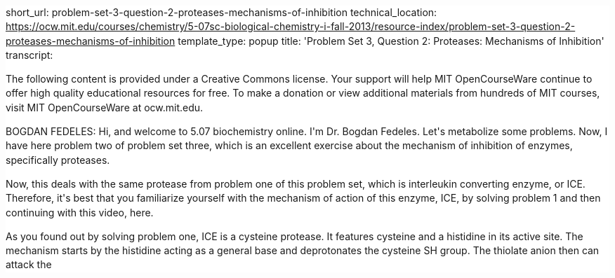 short_url: problem-set-3-question-2-proteases-mechanisms-of-inhibition
technical_location: https://ocw.mit.edu/courses/chemistry/5-07sc-biological-chemistry-i-fall-2013/resource-index/problem-set-3-question-2-proteases-mechanisms-of-inhibition
template_type: popup
title: 'Problem Set 3, Question 2: Proteases: Mechanisms of Inhibition'
transcript: <p><span m="440">The</span> <span m="530">following</span> <span m="950">content</span>
  <span m="1520">is</span> <span m="1670">provided</span> <span m="2120">under</span>
  <span m="2360">a</span> <span m="2420">Creative</span> <span m="2840">Commons</span>
  <span m="3230">license.</span> <span m="4380">Your</span> <span m="4520">support</span>
  <span m="5030">will</span> <span m="5210">help</span> <span m="5450">MIT</span>
  <span m="5900">OpenCourseWare</span> <span m="6680">continue</span> <span m="7190">to</span>
  <span m="7310">offer</span> <span m="7700">high</span> <span m="7940">quality</span>
  <span m="8450">educational</span> <span m="9080">resources</span> <span m="9680">for</span>
  <span m="9860">free.</span> <span m="11070">To</span> <span m="11090">make</span>
  <span m="11270">a</span> <span m="11330">donation</span> <span m="12080">or</span>
  <span m="12260">view</span> <span m="12740">additional</span> <span m="13130">materials</span>
  <span m="13670">from</span> <span m="13850">hundreds</span> <span m="14270">of</span>
  <span m="14360">MIT</span> <span m="14810">courses,</span> <span m="15900">visit</span>
  <span m="16100">MIT</span> <span m="16550">OpenCourseWare</span> <span m="17630">at</span>
  <span m="17750">ocw.mit.edu.</span></p><p><span m="36060">BOGDAN FEDELES:</span>
  <span m="36480">Hi, and</span> <span m="36660">welcome</span> <span m="37140">to</span>
  <span m="37320">5.07</span> <span m="37950">biochemistry</span> <span m="38610">online.</span>
  <span m="39930">I'm</span> <span m="40080">Dr.</span> <span m="40410">Bogdan</span>
  <span m="40830">Fedeles.</span> <span m="42260">Let's</span> <span m="42580">metabolize</span>
  <span m="43180">some</span> <span m="43440">problems.</span> <span m="45810">Now,</span>
  <span m="45970">I</span> <span m="46110">have</span> <span m="46320">here</span>
  <span m="46620">problem</span> <span m="47000">two</span> <span m="47200">of</span>
  <span m="47280">problem</span> <span m="47570">set</span> <span m="47730">three,</span>
  <span m="48580">which</span> <span m="48730">is an</span> <span m="48840">excellent</span>
  <span m="49230">exercise</span> <span m="50370">about</span> <span m="50640">the</span>
  <span m="50730">mechanism</span> <span m="51270">of</span> <span m="51360">inhibition</span>
  <span m="52050">of</span> <span m="52440">enzymes,</span> <span m="53070">specifically</span>
  <span m="53610">proteases.</span></p><p><span m="55380">Now,</span> <span m="56100">this</span>
  <span m="56310">deals</span> <span m="56610">with</span> <span m="56730">the</span>
  <span m="56820">same</span> <span m="57060">protease</span> <span m="57820">from</span>
  <span m="58050">problem</span> <span m="58440">one</span> <span m="59100">of</span>
  <span m="59250">this</span> <span m="59400">problem</span> <span m="59780">set,</span>
  <span m="60540">which</span> <span m="60750">is</span> <span m="61260">interleukin</span>
  <span m="62220">converting</span> <span m="62730">enzyme,</span> <span m="63090">or</span>
  <span m="63390">ICE.</span> <span m="65430">Therefore,</span> <span m="65790">it's</span>
  <span m="65940">best</span> <span m="66210">that</span> <span m="66330">you</span>
  <span m="66420">familiarize</span> <span m="67020">yourself</span> <span m="67560">with</span>
  <span m="67860">the</span> <span m="67950">mechanism</span> <span m="68460">of</span>
  <span m="68550">action</span> <span m="68880">of</span> <span m="69360">this</span>
  <span m="69510">enzyme,</span> <span m="70020">ICE,</span> <span m="70560">by</span>
  <span m="70680">solving</span> <span m="71100">problem</span> <span m="71460">1</span>
  <span m="72270">and</span> <span m="72360">then</span> <span m="72510">continuing</span>
  <span m="72960">with</span> <span m="73080">this</span> <span m="73260">video,</span>
  <span m="73560">here.</span></p><p><span m="79270">As</span> <span m="79400">you</span>
  <span m="79460">found</span> <span m="79790">out</span> <span m="80030">by</span>
  <span m="80180">solving</span> <span m="80510">problem</span> <span m="80870">one,</span>
  <span m="81620">ICE</span> <span m="82070">is</span> <span m="82190">a</span> <span
  m="82270">cysteine</span> <span m="82850">protease.</span> <span m="84110">It</span>
  <span m="84200">features</span> <span m="84860">cysteine</span> <span m="85490">and</span>
  <span m="85580">a</span> <span m="85670">histidine</span> <span m="86680">in</span>
  <span m="86780">its</span> <span m="86930">active</span> <span m="87200">site.</span>
  <span m="88520">The</span> <span m="88610">mechanism</span> <span m="88970">starts</span>
  <span m="89770">by</span> <span m="89910">the</span> <span m="89990">histidine</span>
  <span m="90740">acting</span> <span m="91130">as</span> <span m="91280">a</span>
  <span m="91340">general</span> <span m="91700">base</span> <span m="92440">and</span>
  <span m="92570">deprotonates</span> <span m="93380">the</span> <span m="93820">cysteine</span>
  <span m="94260">SH</span> <span m="94460">group.</span> <span m="95780">The</span>
  <span m="96050">thiolate</span> <span m="96590">anion</span> <span m="97190">then</span>
  <span m="97580">can</span> <span m="97790">attack</span> <span m="98180">the</span>